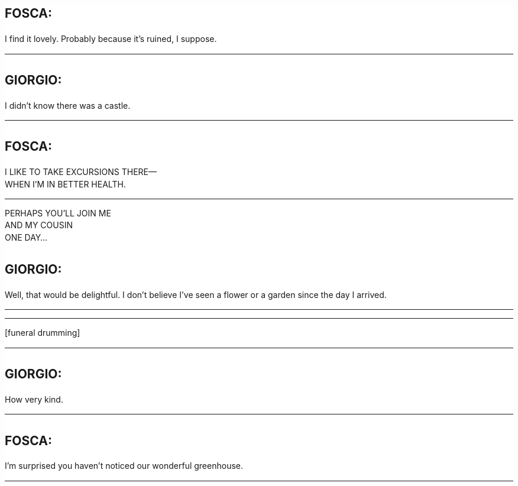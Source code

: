 



## FOSCA:
I find it lovely. Probably because it’s ruined, I suppose.

---




## GIORGIO:
I didn’t know there was a castle.

---




## FOSCA:
I LIKE TO TAKE EXCURSIONS THERE— <br>
WHEN I’M IN BETTER HEALTH.

---

PERHAPS YOU’LL JOIN ME<br>
AND MY COUSIN<br>
ONE DAY…


## GIORGIO:
Well, that would be delightful. I don’t believe I’ve seen a flower or a garden since the day I arrived.


---



---

[funeral drumming]

---



## GIORGIO:
How very kind.

---




## FOSCA:
I’m surprised you haven’t noticed our wonderful greenhouse.

---